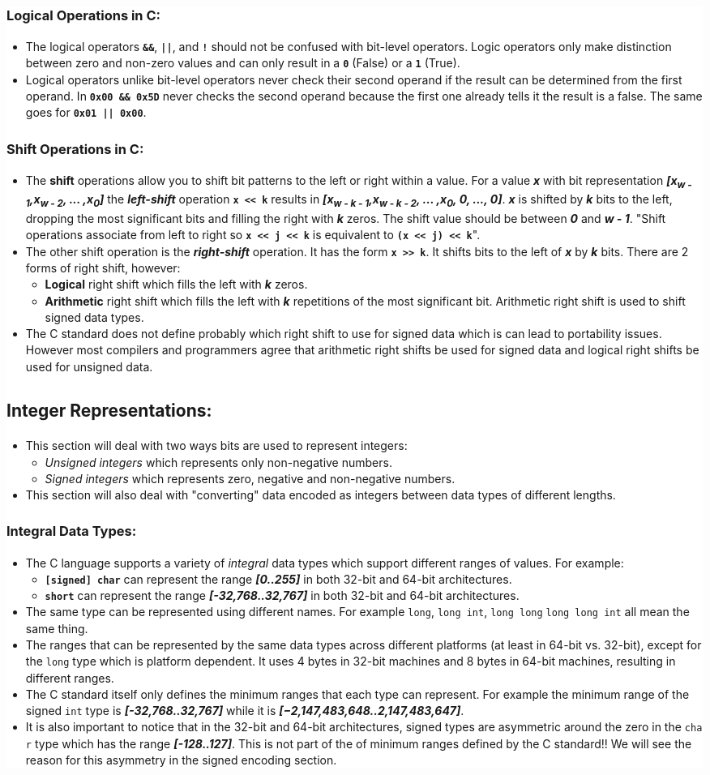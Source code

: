 ### Logical Operations in C:
- The logical operators **`&&`**, **`||`**, and **`!`** should not be confused with bit-level operators. Logic operators only make distinction between zero and non-zero values and can only result in a **`0`** (False) or a **`1`** (True).
- Logical operators unlike bit-level operators never check their second operand if the result can be determined from the first operand. In **`0x00 && 0x5D`** never checks the second operand because the first one already tells it the result is a false. The same goes for **`0x01 || 0x00`**. 

### Shift Operations in C:
- The **shift** operations allow you to shift bit patterns to the left or right within a value. For a value ***x*** with bit representation ***[x<sub>w - 1</sub>,x<sub>w - 2</sub>, ... ,x<sub>0</sub>]*** the ***left-shift*** operation **`x << k`** results in ***[x<sub>w - k - 1</sub>,x<sub>w - k - 2</sub>, ... ,x<sub>0</sub>, 0, ..., 0]***. ***x*** is shifted by ***k*** bits to the left, dropping the most significant bits and filling the right with ***k*** zeros. The shift value should be between ***0*** and ***w - 1***. "Shift operations associate from left to right so **`x << j << k`** is equivalent to **`(x << j) << k`**".
- The other shift operation is the ***right-shift*** operation. It has the form **`x >> k`**. It shifts bits to the left of ***x*** by ***k*** bits. There are 2 forms of right shift, however:
	* **Logical** right shift which fills the left with ***k*** zeros.
	* **Arithmetic** right shift which fills the left with ***k*** repetitions of the most significant bit. Arithmetic right shift is used to shift signed data types. 
- The C standard does not define probably which right shift to use for signed data which is can lead to portability issues. However most compilers and programmers agree that arithmetic right shifts be used for signed data and logical right shifts be used for unsigned data. 

## Integer Representations:
- This section will deal with two ways bits are used to represent integers:
	+ *Unsigned integers* which represents only non-negative numbers.
	+ *Signed integers* which represents zero, negative and non-negative numbers.
- This section will also deal with "converting" data encoded as integers between data types of different lengths. 

### Integral Data Types:
- The C language supports a variety of *integral* data types which support different ranges of values. For example:
	* **`[signed] char`** can represent the range ***[0..255]*** in both 32-bit and 64-bit architectures.
	* **`short`** can represent the range ***[-32,768..32,767]*** in both 32-bit and 64-bit architectures.
- The same type can be represented using different names. For example `long`, `long int`, `long long` `long long int` all mean the same thing.
- The ranges that can be represented by the same data types across different platforms (at least in 64-bit vs. 32-bit), except for the `long` type which is platform dependent. It uses 4 bytes in 32-bit machines and 8 bytes in 64-bit machines, resulting in different ranges.
- The C standard itself only defines the minimum ranges that each type can represent. For example the minimum range of the signed `int` type is ***[-32,768..32,767]*** while it is ***[−2,147,483,648..2,147,483,647]***.
- It is also important to notice that in the 32-bit and 64-bit architectures, signed types are asymmetric around the zero in the `char` type which has the range ***[-128..127]***. This is not part of the of minimum ranges defined by the C standard!! We will see the reason for this asymmetry in the signed encoding section.
